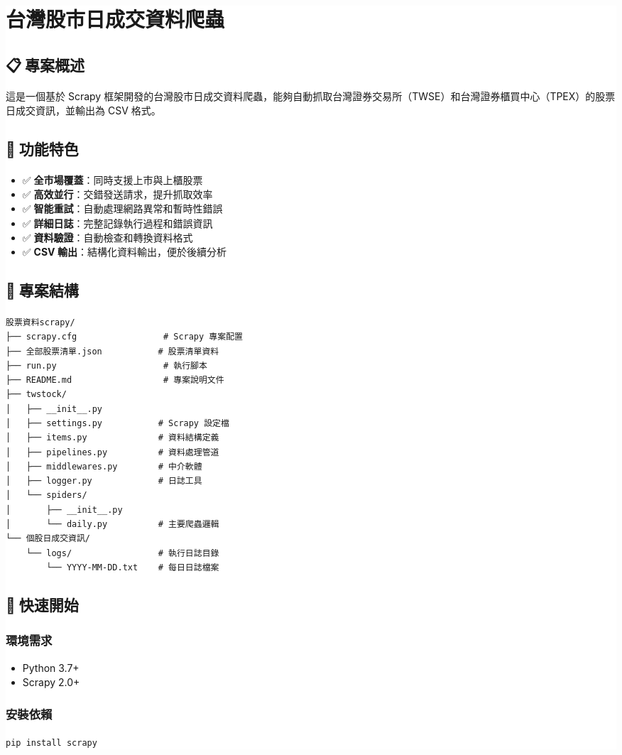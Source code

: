 # 台灣股市日成交資料爬蟲

## 📋 專案概述

這是一個基於 Scrapy 框架開發的台灣股市日成交資料爬蟲，能夠自動抓取台灣證券交易所（TWSE）和台灣證券櫃買中心（TPEX）的股票日成交資訊，並輸出為 CSV 格式。

## 🎯 功能特色

- ✅ **全市場覆蓋**：同時支援上市與上櫃股票
- ✅ **高效並行**：交錯發送請求，提升抓取效率
- ✅ **智能重試**：自動處理網路異常和暫時性錯誤
- ✅ **詳細日誌**：完整記錄執行過程和錯誤資訊
- ✅ **資料驗證**：自動檢查和轉換資料格式
- ✅ **CSV 輸出**：結構化資料輸出，便於後續分析

## 📁 專案結構

```
股票資料scrapy/
├── scrapy.cfg                 # Scrapy 專案配置
├── 全部股票清單.json           # 股票清單資料
├── run.py                     # 執行腳本
├── README.md                  # 專案說明文件
├── twstock/
│   ├── __init__.py
│   ├── settings.py           # Scrapy 設定檔
│   ├── items.py              # 資料結構定義
│   ├── pipelines.py          # 資料處理管道
│   ├── middlewares.py        # 中介軟體
│   ├── logger.py             # 日誌工具
│   └── spiders/
│       ├── __init__.py
│       └── daily.py          # 主要爬蟲邏輯
└── 個股日成交資訊/
    └── logs/                 # 執行日誌目錄
        └── YYYY-MM-DD.txt    # 每日日誌檔案
```

## 🚀 快速開始

### 環境需求

- Python 3.7+
- Scrapy 2.0+

### 安裝依賴

```bash
pip install scrapy
```
